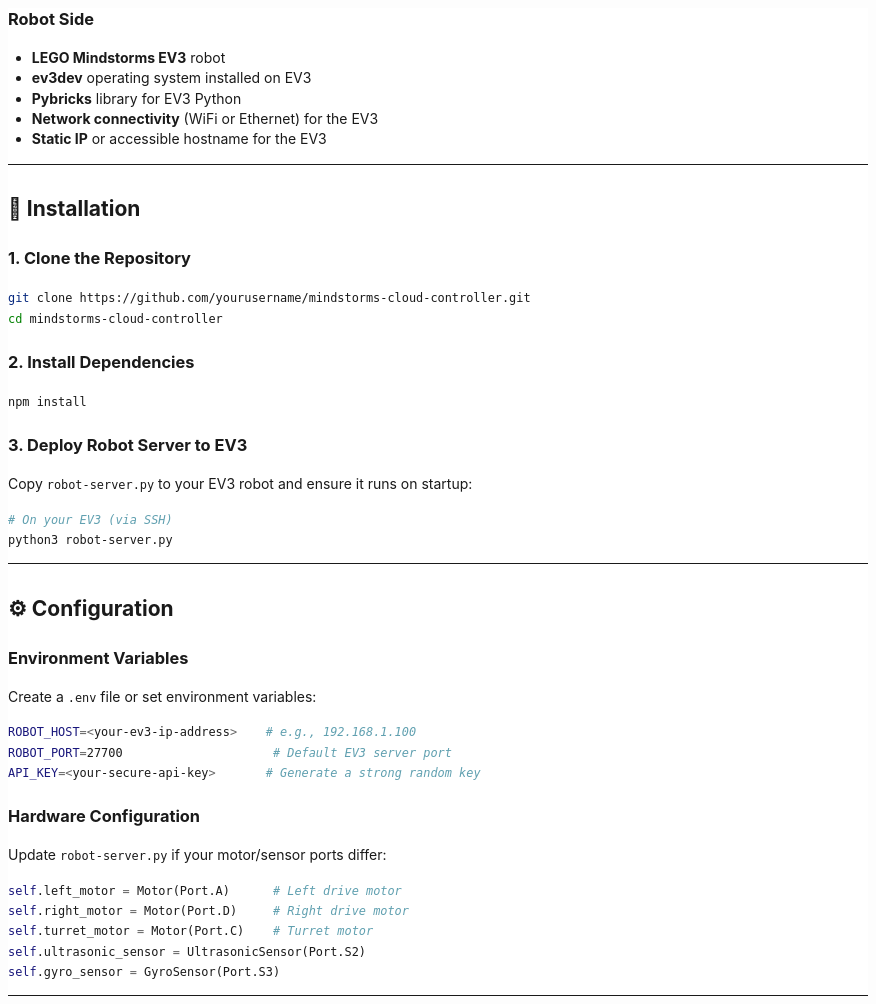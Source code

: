 ### Robot Side
- **LEGO Mindstorms EV3** robot
- **ev3dev** operating system installed on EV3
- **Pybricks** library for EV3 Python
- **Network connectivity** (WiFi or Ethernet) for the EV3
- **Static IP** or accessible hostname for the EV3

---

## 🚀 Installation

### 1. Clone the Repository

```bash
git clone https://github.com/yourusername/mindstorms-cloud-controller.git
cd mindstorms-cloud-controller
```

### 2. Install Dependencies

```bash
npm install
```

### 3. Deploy Robot Server to EV3

Copy `robot-server.py` to your EV3 robot and ensure it runs on startup:

```bash
# On your EV3 (via SSH)
python3 robot-server.py
```

---

## ⚙️ Configuration

### Environment Variables

Create a `.env` file or set environment variables:

```bash
ROBOT_HOST=<your-ev3-ip-address>    # e.g., 192.168.1.100
ROBOT_PORT=27700                     # Default EV3 server port
API_KEY=<your-secure-api-key>       # Generate a strong random key
```

### Hardware Configuration

Update `robot-server.py` if your motor/sensor ports differ:

```python
self.left_motor = Motor(Port.A)      # Left drive motor
self.right_motor = Motor(Port.D)     # Right drive motor
self.turret_motor = Motor(Port.C)    # Turret motor
self.ultrasonic_sensor = UltrasonicSensor(Port.S2)
self.gyro_sensor = GyroSensor(Port.S3)
```

---
